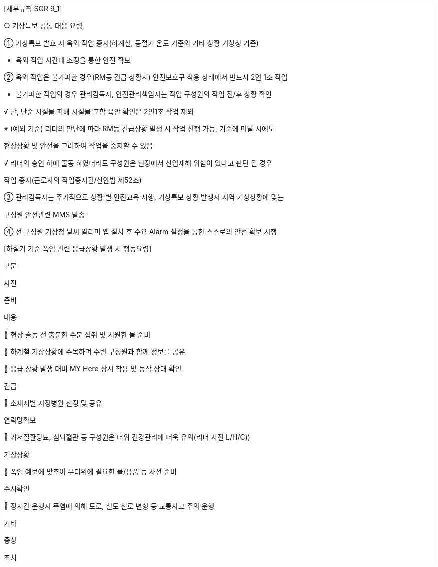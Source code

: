 [세부규칙 SGR 9_1]

○ 기상특보 공통 대응 요령

① 기상특보 발효 시 옥외 작업 중지(하계철, 동절기 온도 기준외 기타 상황 기상청 기준)

- 옥외 작업 시간대 조정을 통한 안전 확보

② 옥외 작업은 불가피한 경우(RM등 긴급 상황시) 안전보호구 착용 상태에서 반드시 2인 1조 작업

- 불가피한 작업의 경우 관리감독자, 안전관리책임자는 작업 구성원의 작업 전/후 상황 확인

√ 단, 단순 시설물 피해 시설물 포함 육안 확인은 2인1조 작업 제외

※ (예외 기준) 리더의 판단에 따라 RM등 긴급상황 발생 시 작업 진행 가능, 기준에 미달 시에도

현장상황 및 안전을 고려하여 작업을 중지할 수 있음

√ 리더의 승인 하에 출동 하였더라도 구성원은 현장에서 산업재해 위험이 있다고 판단 될 경우

작업 중지(근로자의 작업중지권/산안법 제52조)

③ 관리감독자는 주기적으로 상황 별 안전교육 시행, 기상특보 상황 발생시 지역 기상상황에 맞는

구성원 안전관련 MMS 발송

④ 전 구성원 기상청 날씨 알리미 앱 설치 후 주요 Alarm 설정을 통한 스스로의 안전 확보 시행

[하절기 기준 폭염 관련 응급상황 발생 시 행동요령]

구분

사전

준비

내용

 현장 출동 전 충분한 수분 섭취 및 시원한 물 준비

 하계철 기상상황에 주목하며 주변 구성원과 함께 정보를 공유

 응급 상황 발생 대비 MY Hero 상시 착용 및 동작 상태 확인

긴급

 소재지별 지정병원 선정 및 공유

연락망확보

 기저질환당뇨, 심뇌혈관 등 구성원은 더위 건강관리에 더욱 유의(리더 사전 L/H/C))

기상상황

 폭염 예보에 맞추어 무더위에 필요한 물/용품 등 사전 준비

수시확인

 장시간 운행시 폭염에 의해 도로, 철도 선로 변형 등 교통사고 주의 운행

기타

증상

조치
